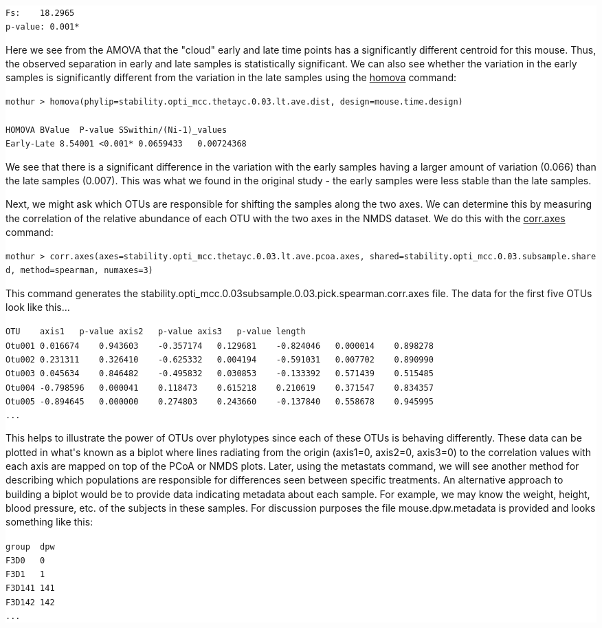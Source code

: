     Fs:    18.2965
    p-value: 0.001*

Here we see from the AMOVA that the \"cloud\" early and late time points
has a significantly different centroid for this mouse. Thus, the
observed separation in early and late samples is statistically
significant. We can also see whether the variation in the early samples
is significantly different from the variation in the late samples using
the [homova](homova) command:

    mothur > homova(phylip=stability.opti_mcc.thetayc.0.03.lt.ave.dist, design=mouse.time.design)

    HOMOVA BValue  P-value SSwithin/(Ni-1)_values
    Early-Late 8.54001 <0.001* 0.0659433   0.00724368

We see that there is a significant difference in the variation with the
early samples having a larger amount of variation (0.066) than the late
samples (0.007). This was what we found in the original study - the
early samples were less stable than the late samples.

Next, we might ask which OTUs are responsible for shifting the samples
along the two axes. We can determine this by measuring the correlation
of the relative abundance of each OTU with the two axes in the NMDS
dataset. We do this with the [corr.axes](corr.axes) command:

    mothur > corr.axes(axes=stability.opti_mcc.thetayc.0.03.lt.ave.pcoa.axes, shared=stability.opti_mcc.0.03.subsample.shared, method=spearman, numaxes=3)

This command generates the
stability.opti\_mcc.0.03subsample.0.03.pick.spearman.corr.axes file. The
data for the first five OTUs look like this\...

    OTU    axis1   p-value axis2   p-value axis3   p-value length
    Otu001 0.016674    0.943603    -0.357174   0.129681    -0.824046   0.000014    0.898278
    Otu002 0.231311    0.326410    -0.625332   0.004194    -0.591031   0.007702    0.890990
    Otu003 0.045634    0.846482    -0.495832   0.030853    -0.133392   0.571439    0.515485
    Otu004 -0.798596   0.000041    0.118473    0.615218    0.210619    0.371547    0.834357
    Otu005 -0.894645   0.000000    0.274803    0.243660    -0.137840   0.558678    0.945995
    ...

This helps to illustrate the power of OTUs over phylotypes since each of
these OTUs is behaving differently. These data can be plotted in what\'s
known as a biplot where lines radiating from the origin (axis1=0,
axis2=0, axis3=0) to the correlation values with each axis are mapped on
top of the PCoA or NMDS plots. Later, using the metastats command, we
will see another method for describing which populations are responsible
for differences seen between specific treatments. An alternative
approach to building a biplot would be to provide data indicating
metadata about each sample. For example, we may know the weight, height,
blood pressure, etc. of the subjects in these samples. For discussion
purposes the file mouse.dpw.metadata is provided and looks something
like this:

    group  dpw
    F3D0   0
    F3D1   1
    F3D141 141
    F3D142 142
    ...

